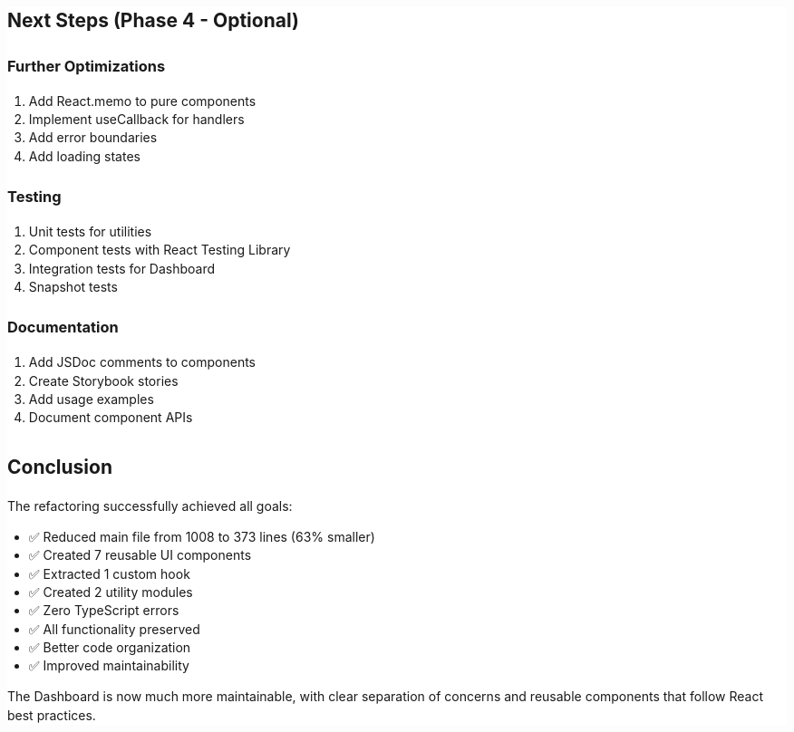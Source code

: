 ## Next Steps (Phase 4 - Optional)

### Further Optimizations
1. Add React.memo to pure components
2. Implement useCallback for handlers
3. Add error boundaries
4. Add loading states

### Testing
1. Unit tests for utilities
2. Component tests with React Testing Library
3. Integration tests for Dashboard
4. Snapshot tests

### Documentation
1. Add JSDoc comments to components
2. Create Storybook stories
3. Add usage examples
4. Document component APIs

## Conclusion

The refactoring successfully achieved all goals:
- ✅ Reduced main file from 1008 to 373 lines (63% smaller)
- ✅ Created 7 reusable UI components
- ✅ Extracted 1 custom hook
- ✅ Created 2 utility modules
- ✅ Zero TypeScript errors
- ✅ All functionality preserved
- ✅ Better code organization
- ✅ Improved maintainability

The Dashboard is now much more maintainable, with clear separation of concerns and reusable components that follow React best practices.
